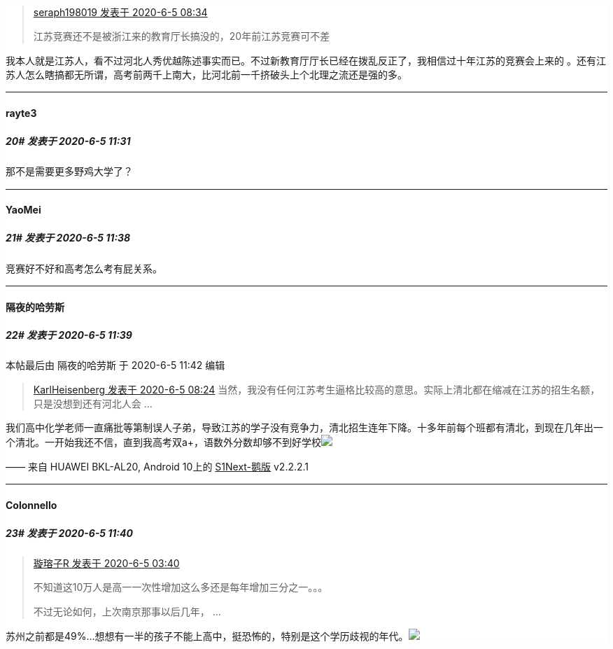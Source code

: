 
<blockquote><a href="httphttps://bbs.saraba1st.com/2b/forum.php?mod=redirect&amp;goto=findpost&amp;pid=47682887&amp;ptid=1939681" target="_blank">seraph198019 发表于 2020-6-5 08:34</a>

江苏竞赛还不是被浙江来的教育厅长搞没的，20年前江苏竞赛可不差</blockquote>
我本人就是江苏人，看不过河北人秀优越陈述事实而已。不过新教育厅厅长已经在拨乱反正了，我相信过十年江苏的竞赛会上来的 。还有江苏人怎么瞎搞都无所谓，高考前两千上南大，比河北前一千挤破头上个北理之流还是强的多。


-----

####  rayte3  
##### 20#       发表于 2020-6-5 11:31


那不是需要更多野鸡大学了？


-----

####  YaoMei  
##### 21#       发表于 2020-6-5 11:38


竞赛好不好和高考怎么考有屁关系。


-----

####  隔夜的哈劳斯  
##### 22#       发表于 2020-6-5 11:39


 本帖最后由 隔夜的哈劳斯 于 2020-6-5 11:42 编辑 
<blockquote><a href="httphttps://bbs.saraba1st.com/2b/forum.php?mod=redirect&amp;goto=findpost&amp;pid=47682801&amp;ptid=1939681" target="_blank">KarlHeisenberg 发表于 2020-6-5 08:24</a>
当然，我没有任何江苏考生逼格比较高的意思。实际上清北都在缩减在江苏的招生名额，只是没想到还有河北人会 ...</blockquote>
我们高中化学老师一直痛批等第制误人子弟，导致江苏的学子没有竞争力，清北招生连年下降。十多年前每个班都有清北，到现在几年出一个清北。一开始我还不信，直到我高考双a+，语数外分数却够不到好学校<img src="https://static.saraba1st.com/image/smiley/face2017/025.png" referrerpolicy="no-referrer">

—— 来自 HUAWEI BKL-AL20, Android 10上的 [S1Next-鹅版](https://github.com/ykrank/S1-Next/releases) v2.2.2.1


-----

####  Colonnello  
##### 23#       发表于 2020-6-5 11:40


<blockquote><a href="httphttps://bbs.saraba1st.com/2b/forum.php?mod=redirect&amp;goto=findpost&amp;pid=47682186&amp;ptid=1939681" target="_blank">璇瑢子R 发表于 2020-6-5 03:40</a>

不知道这10万人是高一一次性增加这么多还是每年增加三分之一。。。


不过无论如何，上次南京那事以后几年， ...</blockquote>
苏州之前都是49%...想想有一半的孩子不能上高中，挺恐怖的，特别是这个学历歧视的年代。<img src="https://static.saraba1st.com/image/smiley/face2017/005.png" referrerpolicy="no-referrer">
